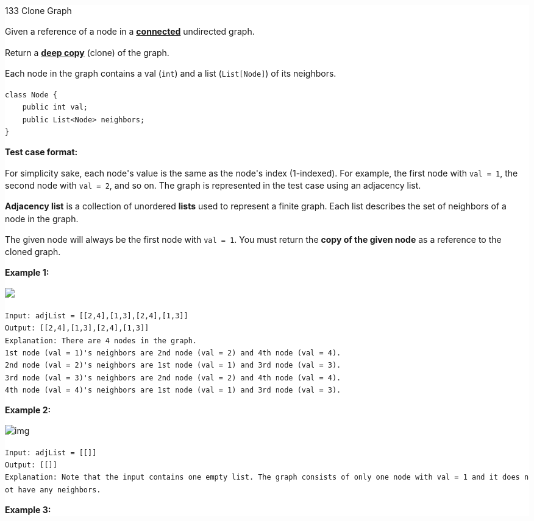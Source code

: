 133 Clone Graph

Given a reference of a node in a **[connected](https://en.wikipedia.org/wiki/Connectivity_(graph_theory)#Connected_graph)** undirected graph.

Return a [**deep copy**](https://en.wikipedia.org/wiki/Object_copying#Deep_copy) (clone) of the graph.

Each node in the graph contains a val (`int`) and a list (`List[Node]`) of its neighbors.

```
class Node {
    public int val;
    public List<Node> neighbors;
}
```

 

**Test case format:**

For simplicity sake, each node's value is the same as the node's index (1-indexed). For example, the first node with `val = 1`, the second node with `val = 2`, and so on. The graph is represented in the test case using an adjacency list.

**Adjacency list** is a collection of unordered **lists** used to represent a finite graph. Each list describes the set of neighbors of a node in the graph.

The given node will always be the first node with `val = 1`. You must return the **copy of the given node** as a reference to the cloned graph.

 

**Example 1:**

<img src="https://assets.leetcode.com/uploads/2019/11/04/133_clone_graph_question.png" width=50%>

```
Input: adjList = [[2,4],[1,3],[2,4],[1,3]]
Output: [[2,4],[1,3],[2,4],[1,3]]
Explanation: There are 4 nodes in the graph.
1st node (val = 1)'s neighbors are 2nd node (val = 2) and 4th node (val = 4).
2nd node (val = 2)'s neighbors are 1st node (val = 1) and 3rd node (val = 3).
3rd node (val = 3)'s neighbors are 2nd node (val = 2) and 4th node (val = 4).
4th node (val = 4)'s neighbors are 1st node (val = 1) and 3rd node (val = 3).
```

**Example 2:**

![img](https://assets.leetcode.com/uploads/2020/01/07/graph.png)

```
Input: adjList = [[]]
Output: [[]]
Explanation: Note that the input contains one empty list. The graph consists of only one node with val = 1 and it does not have any neighbors.
```

**Example 3:**
